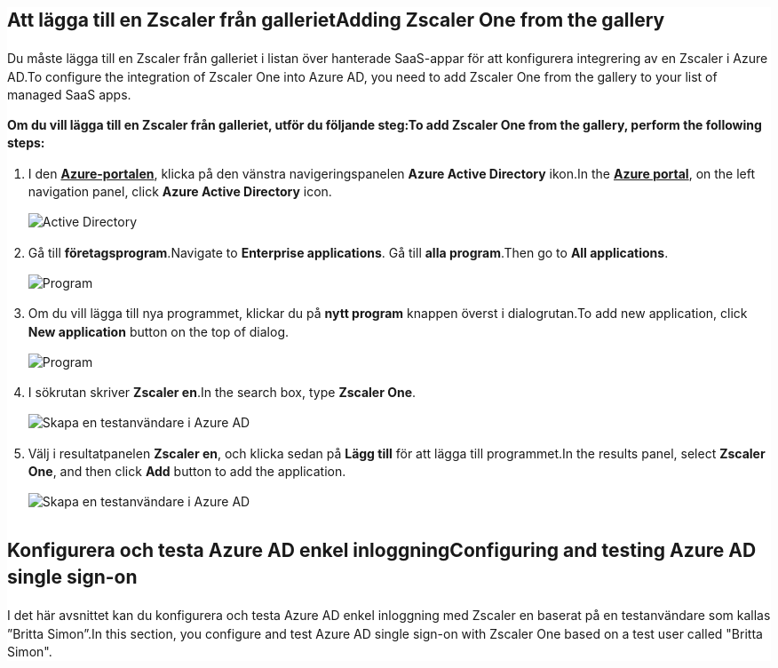 ## <a name="adding-zscaler-one-from-the-gallery"></a><span data-ttu-id="b4a67-123">Att lägga till en Zscaler från galleriet</span><span class="sxs-lookup"><span data-stu-id="b4a67-123">Adding Zscaler One from the gallery</span></span>
<span data-ttu-id="b4a67-124">Du måste lägga till en Zscaler från galleriet i listan över hanterade SaaS-appar för att konfigurera integrering av en Zscaler i Azure AD.</span><span class="sxs-lookup"><span data-stu-id="b4a67-124">To configure the integration of Zscaler One into Azure AD, you need to add Zscaler One from the gallery to your list of managed SaaS apps.</span></span>

<span data-ttu-id="b4a67-125">**Om du vill lägga till en Zscaler från galleriet, utför du följande steg:**</span><span class="sxs-lookup"><span data-stu-id="b4a67-125">**To add Zscaler One from the gallery, perform the following steps:**</span></span>

1. <span data-ttu-id="b4a67-126">I den  **[Azure-portalen](https://portal.azure.com)**, klicka på den vänstra navigeringspanelen **Azure Active Directory** ikon.</span><span class="sxs-lookup"><span data-stu-id="b4a67-126">In the **[Azure portal](https://portal.azure.com)**, on the left navigation panel, click **Azure Active Directory** icon.</span></span> 

    ![Active Directory][1]

2. <span data-ttu-id="b4a67-128">Gå till **företagsprogram**.</span><span class="sxs-lookup"><span data-stu-id="b4a67-128">Navigate to **Enterprise applications**.</span></span> <span data-ttu-id="b4a67-129">Gå till **alla program**.</span><span class="sxs-lookup"><span data-stu-id="b4a67-129">Then go to **All applications**.</span></span>

    ![Program][2]
    
3. <span data-ttu-id="b4a67-131">Om du vill lägga till nya programmet, klickar du på **nytt program** knappen överst i dialogrutan.</span><span class="sxs-lookup"><span data-stu-id="b4a67-131">To add new application, click **New application** button on the top of dialog.</span></span>

    ![Program][3]

4. <span data-ttu-id="b4a67-133">I sökrutan skriver **Zscaler en**.</span><span class="sxs-lookup"><span data-stu-id="b4a67-133">In the search box, type **Zscaler One**.</span></span>

    ![Skapa en testanvändare i Azure AD](./media/active-directory-saas-zscaler-one-tutorial/tutorial_zscalerone_search.png)

5. <span data-ttu-id="b4a67-135">Välj i resultatpanelen **Zscaler en**, och klicka sedan på **Lägg till** för att lägga till programmet.</span><span class="sxs-lookup"><span data-stu-id="b4a67-135">In the results panel, select **Zscaler One**, and then click **Add** button to add the application.</span></span>

    ![Skapa en testanvändare i Azure AD](./media/active-directory-saas-zscaler-one-tutorial/tutorial_zscalerone_addfromgallery.png)

##  <a name="configuring-and-testing-azure-ad-single-sign-on"></a><span data-ttu-id="b4a67-137">Konfigurera och testa Azure AD enkel inloggning</span><span class="sxs-lookup"><span data-stu-id="b4a67-137">Configuring and testing Azure AD single sign-on</span></span>
<span data-ttu-id="b4a67-138">I det här avsnittet kan du konfigurera och testa Azure AD enkel inloggning med Zscaler en baserat på en testanvändare som kallas ”Britta Simon”.</span><span class="sxs-lookup"><span data-stu-id="b4a67-138">In this section, you configure and test Azure AD single sign-on with Zscaler One based on a test user called "Britta Simon".</span></span>


[1]: ./media/active-directory-saas-zscaler-one-tutorial/tutorial_general_01.png
[2]: ./media/active-directory-saas-zscaler-one-tutorial/tutorial_general_02.png
[3]: ./media/active-directory-saas-zscaler-one-tutorial/tutorial_general_03.png
[4]: ./media/active-directory-saas-zscaler-one-tutorial/tutorial_general_04.png
[100]: ./media/active-directory-saas-zscaler-one-tutorial/tutorial_general_100.png
[200]: ./media/active-directory-saas-zscaler-one-tutorial/tutorial_general_200.png
[201]: ./media/active-directory-saas-zscaler-one-tutorial/tutorial_general_201.png
[202]: ./media/active-directory-saas-zscaler-one-tutorial/tutorial_general_202.png
[203]: ./media/active-directory-saas-zscaler-one-tutorial/tutorial_general_203.png
